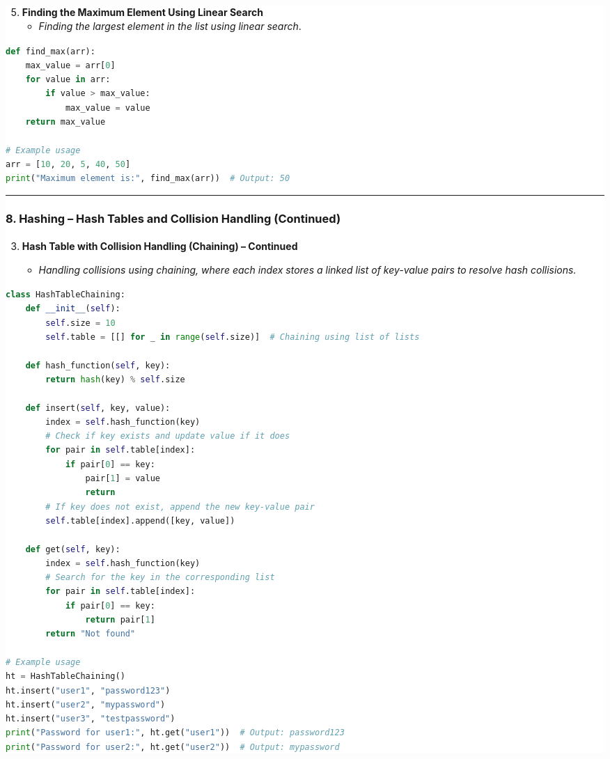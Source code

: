 5. **Finding the Maximum Element Using Linear Search**
   - *Finding the largest element in the list using linear search*.
   
```python
def find_max(arr):
    max_value = arr[0]
    for value in arr:
        if value > max_value:
            max_value = value
    return max_value

# Example usage
arr = [10, 20, 5, 40, 50]
print("Maximum element is:", find_max(arr))  # Output: 50
```

---





### **8. Hashing – Hash Tables and Collision Handling (Continued)**

3. **Hash Table with Collision Handling (Chaining) – Continued**

   - *Handling collisions using chaining, where each index stores a linked list of key-value pairs to resolve hash collisions.*

```python
class HashTableChaining:
    def __init__(self):
        self.size = 10
        self.table = [[] for _ in range(self.size)]  # Chaining using list of lists

    def hash_function(self, key):
        return hash(key) % self.size

    def insert(self, key, value):
        index = self.hash_function(key)
        # Check if key exists and update value if it does
        for pair in self.table[index]:
            if pair[0] == key:
                pair[1] = value
                return
        # If key does not exist, append the new key-value pair
        self.table[index].append([key, value])

    def get(self, key):
        index = self.hash_function(key)
        # Search for the key in the corresponding list
        for pair in self.table[index]:
            if pair[0] == key:
                return pair[1]
        return "Not found"

# Example usage
ht = HashTableChaining()
ht.insert("user1", "password123")
ht.insert("user2", "mypassword")
ht.insert("user3", "testpassword")
print("Password for user1:", ht.get("user1"))  # Output: password123
print("Password for user2:", ht.get("user2"))  # Output: mypassword
```
